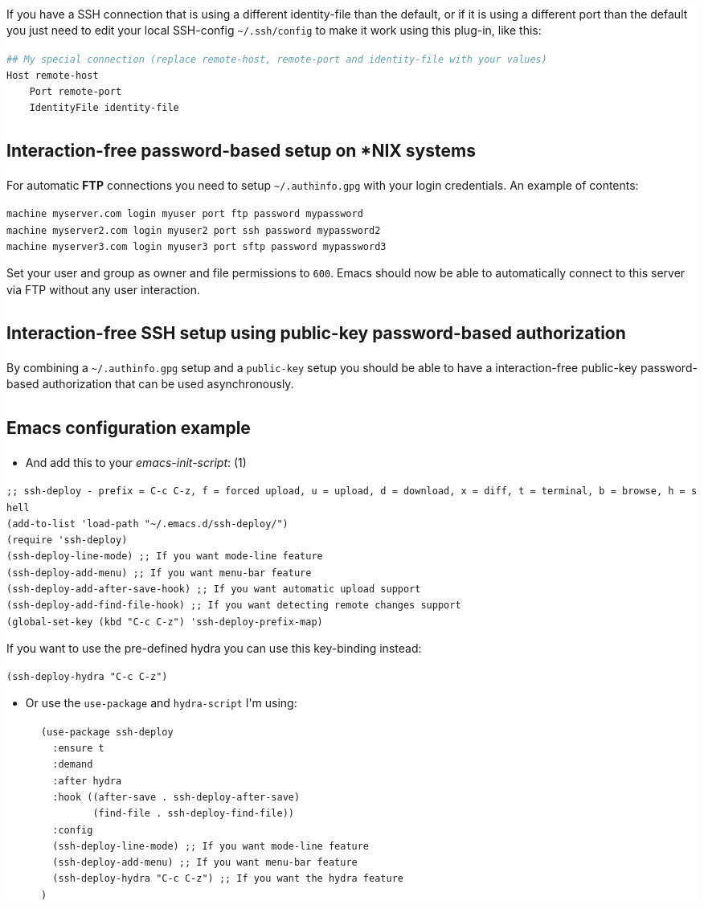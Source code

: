 If you have a SSH connection that is using a different identity-file than the default, or if it is using a different port than the default you just need to edit your local SSH-config `~/.ssh/config` to make it work using this plug-in, like this:

``` bash
## My special connection (replace remote-host, remote-port and identity-file with your values)
Host remote-host
    Port remote-port
    IdentityFile identity-file
```

## Interaction-free password-based setup on *NIX systems

For automatic **FTP** connections you need to setup `~/.authinfo.gpg` with your login credentials. An example of contents:

``` shell
machine myserver.com login myuser port ftp password mypassword
machine myserver2.com login myuser2 port ssh password mypassword2
machine myserver3.com login myuser3 port sftp password mypassword3
```

Set your user and group as owner and file permissions to `600`. Emacs should now be able to automatically connect to this server via FTP without any user interaction.

## Interaction-free SSH setup using public-key password-based authorization

By combining a `~/.authinfo.gpg` setup and a `public-key` setup you should be able to have a interaction-free public-key password-based authorization that can be used asynchronously.

## Emacs configuration example

* And add this to your *emacs-init-script*: (1)

``` elisp
;; ssh-deploy - prefix = C-c C-z, f = forced upload, u = upload, d = download, x = diff, t = terminal, b = browse, h = shell
(add-to-list 'load-path "~/.emacs.d/ssh-deploy/")
(require 'ssh-deploy)
(ssh-deploy-line-mode) ;; If you want mode-line feature
(ssh-deploy-add-menu) ;; If you want menu-bar feature
(ssh-deploy-add-after-save-hook) ;; If you want automatic upload support
(ssh-deploy-add-find-file-hook) ;; If you want detecting remote changes support
(global-set-key (kbd "C-c C-z") 'ssh-deploy-prefix-map)
```

If you want to use the pre-defined hydra you can use this key-binding instead:
``` elisp
(ssh-deploy-hydra "C-c C-z")
```

* Or use the `use-package` and `hydra-script` I'm using:

``` elisp
      (use-package ssh-deploy
        :ensure t
        :demand
        :after hydra
        :hook ((after-save . ssh-deploy-after-save)
               (find-file . ssh-deploy-find-file))
        :config
        (ssh-deploy-line-mode) ;; If you want mode-line feature
        (ssh-deploy-add-menu) ;; If you want menu-bar feature
        (ssh-deploy-hydra "C-c C-z") ;; If you want the hydra feature
      )
```
